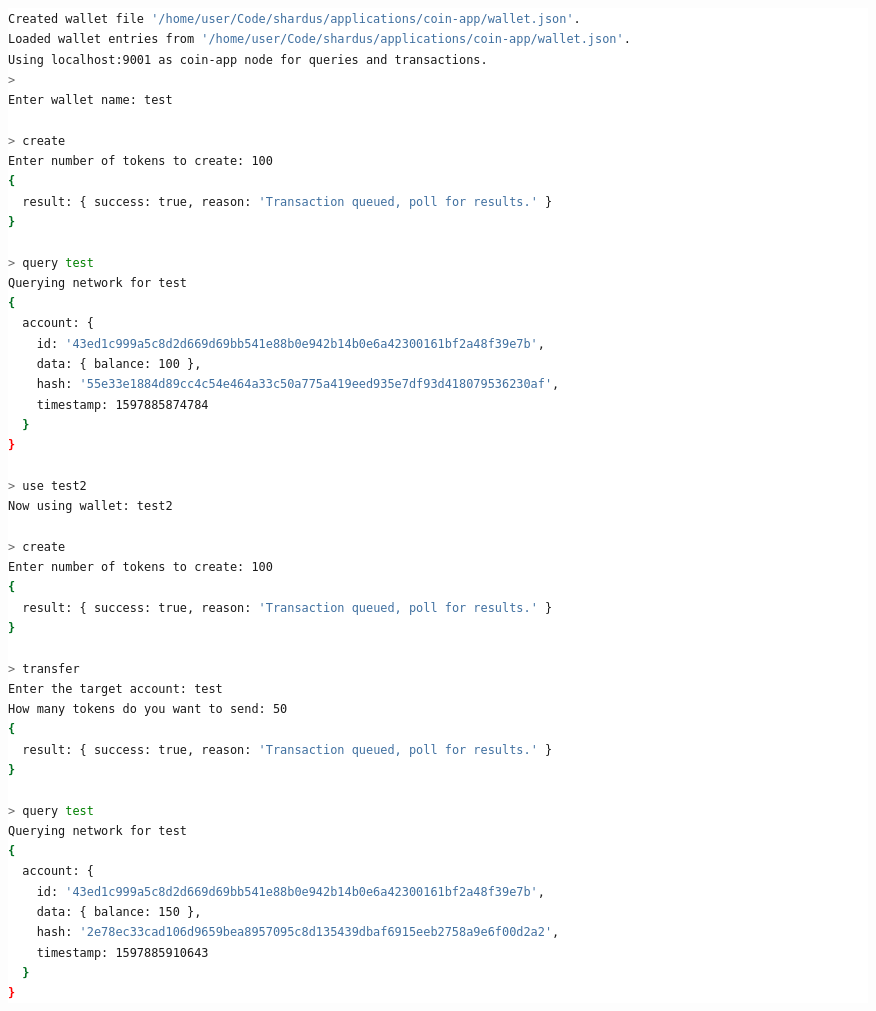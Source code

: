 ```sh
Created wallet file '/home/user/Code/shardus/applications/coin-app/wallet.json'.
Loaded wallet entries from '/home/user/Code/shardus/applications/coin-app/wallet.json'.
Using localhost:9001 as coin-app node for queries and transactions.
>
Enter wallet name: test

> create
Enter number of tokens to create: 100
{
  result: { success: true, reason: 'Transaction queued, poll for results.' }
}

> query test
Querying network for test
{
  account: {
    id: '43ed1c999a5c8d2d669d69bb541e88b0e942b14b0e6a42300161bf2a48f39e7b',
    data: { balance: 100 },
    hash: '55e33e1884d89cc4c54e464a33c50a775a419eed935e7df93d418079536230af',
    timestamp: 1597885874784
  }
}

> use test2
Now using wallet: test2

> create
Enter number of tokens to create: 100
{
  result: { success: true, reason: 'Transaction queued, poll for results.' }
}

> transfer
Enter the target account: test
How many tokens do you want to send: 50
{
  result: { success: true, reason: 'Transaction queued, poll for results.' }
}

> query test
Querying network for test
{
  account: {
    id: '43ed1c999a5c8d2d669d69bb541e88b0e942b14b0e6a42300161bf2a48f39e7b',
    data: { balance: 150 },
    hash: '2e78ec33cad106d9659bea8957095c8d135439dbaf6915eeb2758a9e6f00d2a2',
    timestamp: 1597885910643
  }
}
```
